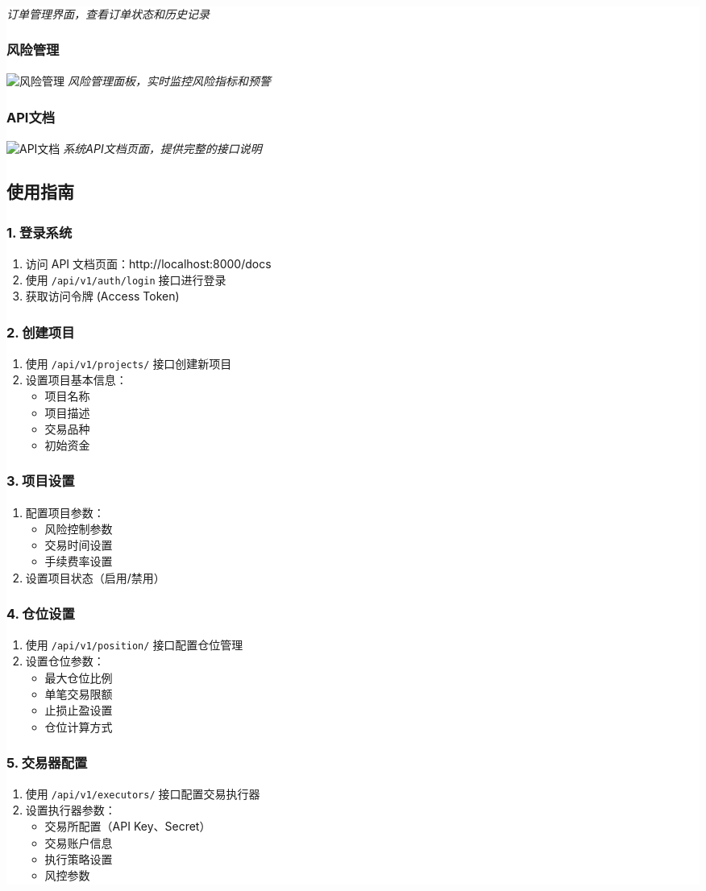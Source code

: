 *订单管理界面，查看订单状态和历史记录*

### 风险管理
![风险管理](img/11-risk-management.png)
*风险管理面板，实时监控风险指标和预警*

### API文档
![API文档](img/12-api-docs.png)
*系统API文档页面，提供完整的接口说明*



## 使用指南

### 1. 登录系统

1. 访问 API 文档页面：http://localhost:8000/docs
2. 使用 `/api/v1/auth/login` 接口进行登录
3. 获取访问令牌 (Access Token)


### 2. 创建项目

1. 使用 `/api/v1/projects/` 接口创建新项目
2. 设置项目基本信息：
   - 项目名称
   - 项目描述
   - 交易品种
   - 初始资金

### 3. 项目设置

1. 配置项目参数：
   - 风险控制参数
   - 交易时间设置
   - 手续费率设置
2. 设置项目状态（启用/禁用）

### 4. 仓位设置

1. 使用 `/api/v1/position/` 接口配置仓位管理
2. 设置仓位参数：
   - 最大仓位比例
   - 单笔交易限额
   - 止损止盈设置
   - 仓位计算方式

### 5. 交易器配置

1. 使用 `/api/v1/executors/` 接口配置交易执行器
2. 设置执行器参数：
   - 交易所配置（API Key、Secret）
   - 交易账户信息
   - 执行策略设置
   - 风控参数
